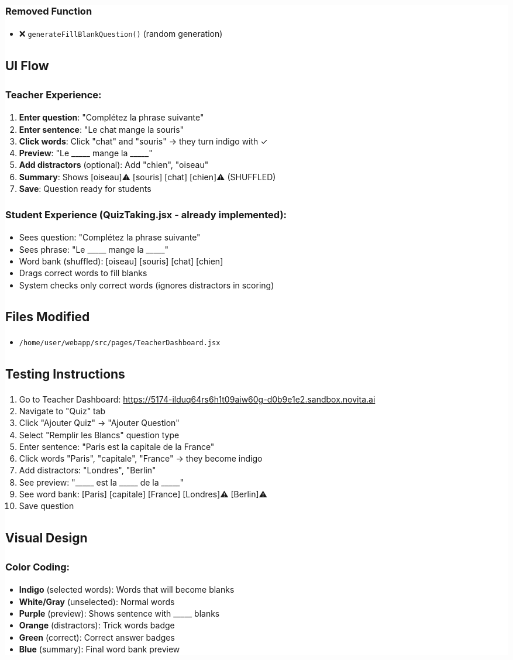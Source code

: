 ### Removed Function
- ❌ `generateFillBlankQuestion()` (random generation)

## UI Flow

### Teacher Experience:
1. **Enter question**: "Complétez la phrase suivante"
2. **Enter sentence**: "Le chat mange la souris"
3. **Click words**: Click "chat" and "souris" → they turn indigo with ✓
4. **Preview**: "Le _____ mange la _____"
5. **Add distractors** (optional): Add "chien", "oiseau"
6. **Summary**: Shows [oiseau]⚠️ [souris] [chat] [chien]⚠️ (SHUFFLED)
7. **Save**: Question ready for students

### Student Experience (QuizTaking.jsx - already implemented):
- Sees question: "Complétez la phrase suivante"
- Sees phrase: "Le _____ mange la _____"
- Word bank (shuffled): [oiseau] [souris] [chat] [chien]
- Drags correct words to fill blanks
- System checks only correct words (ignores distractors in scoring)

## Files Modified
- `/home/user/webapp/src/pages/TeacherDashboard.jsx`

## Testing Instructions

1. Go to Teacher Dashboard: https://5174-ilduq64rs6h1t09aiw60g-d0b9e1e2.sandbox.novita.ai
2. Navigate to "Quiz" tab
3. Click "Ajouter Quiz" → "Ajouter Question"
4. Select "Remplir les Blancs" question type
5. Enter sentence: "Paris est la capitale de la France"
6. Click words "Paris", "capitale", "France" → they become indigo
7. Add distractors: "Londres", "Berlin"
8. See preview: "_____ est la _____ de la _____"
9. See word bank: [Paris] [capitale] [France] [Londres]⚠️ [Berlin]⚠️
10. Save question

## Visual Design

### Color Coding:
- **Indigo** (selected words): Words that will become blanks
- **White/Gray** (unselected): Normal words
- **Purple** (preview): Shows sentence with _____ blanks
- **Orange** (distractors): Trick words badge
- **Green** (correct): Correct answer badges
- **Blue** (summary): Final word bank preview
